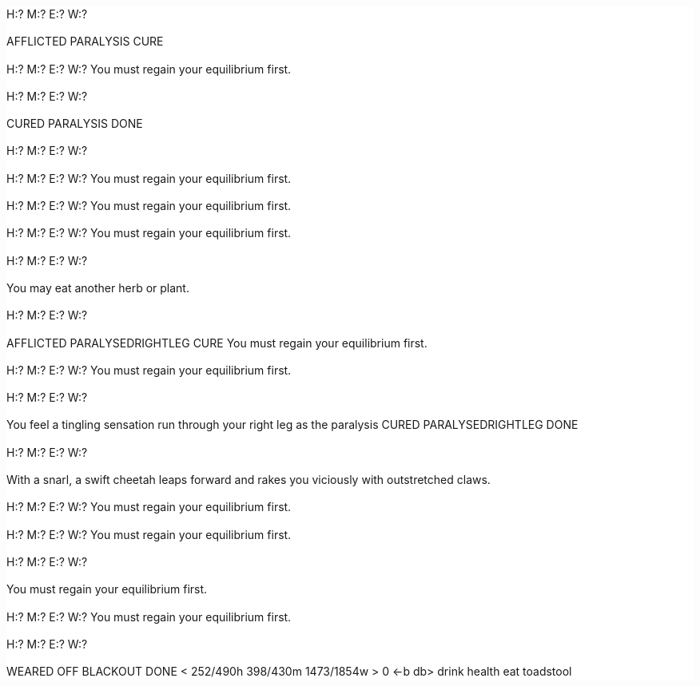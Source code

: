 H:? M:? E:? W:? <eb>

AFFLICTED PARALYSIS CURE
 
H:? M:? E:? W:? <eb>
You must regain your equilibrium first.
 
H:? M:? E:? W:? <eb>

CURED PARALYSIS DONE
 
H:? M:? E:? W:? <eb>

 
H:? M:? E:? W:? <eb>
You must regain your equilibrium first.

H:? M:? E:? W:? <eb>
You must regain your equilibrium first.
 
H:? M:? E:? W:? <eb>
You must regain your equilibrium first.
 
H:? M:? E:? W:? <eb>

You may eat another herb or plant.
 
H:? M:? E:? W:? <eb>

AFFLICTED PARALYSEDRIGHTLEG CURE
You must regain your equilibrium first.
 
H:? M:? E:? W:? <eb>
You must regain your equilibrium first.
 
H:? M:? E:? W:? <eb>

You feel a tingling sensation run through your right leg as the paralysis 
CURED PARALYSEDRIGHTLEG DONE
 
H:? M:? E:? W:? <eb>

With a snarl, a swift cheetah leaps forward and rakes you viciously with 
outstretched claws.
 
H:? M:? E:? W:? <eb>
You must regain your equilibrium first.
 
H:? M:? E:? W:? <eb>
You must regain your equilibrium first.
 
H:? M:? E:? W:? <eb>

You must regain your equilibrium first.
 
H:? M:? E:? W:? <eb>
You must regain your equilibrium first.
 
H:? M:? E:? W:? <eb>

WEARED OFF BLACKOUT DONE
< 252/490h 398/430m 1473/1854w > 0 <-b db> 
drink health
eat toadstool
